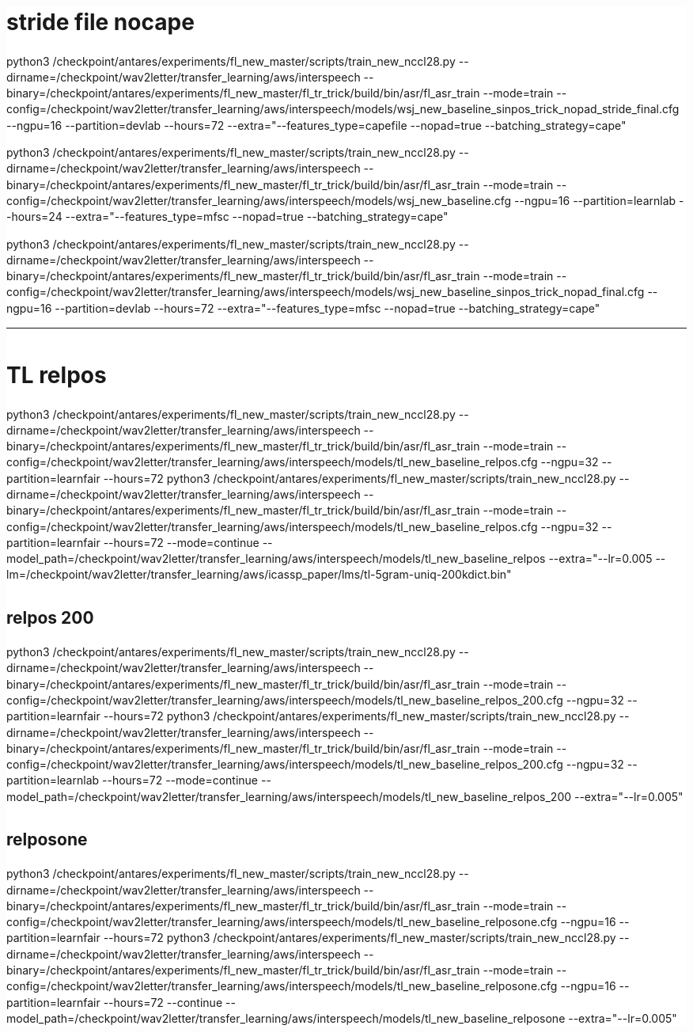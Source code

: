 # stride file nocape
python3 /checkpoint/antares/experiments/fl_new_master/scripts/train_new_nccl28.py --dirname=/checkpoint/wav2letter/transfer_learning/aws/interspeech --binary=/checkpoint/antares/experiments/fl_new_master/fl_tr_trick/build/bin/asr/fl_asr_train --mode=train --config=/checkpoint/wav2letter/transfer_learning/aws/interspeech/models/wsj_new_baseline_sinpos_trick_nopad_stride_final.cfg --ngpu=16 --partition=devlab --hours=72 --extra="--features_type=capefile --nopad=true --batching_strategy=cape"

python3 /checkpoint/antares/experiments/fl_new_master/scripts/train_new_nccl28.py --dirname=/checkpoint/wav2letter/transfer_learning/aws/interspeech --binary=/checkpoint/antares/experiments/fl_new_master/fl_tr_trick/build/bin/asr/fl_asr_train --mode=train --config=/checkpoint/wav2letter/transfer_learning/aws/interspeech/models/wsj_new_baseline.cfg --ngpu=16 --partition=learnlab --hours=24 --extra="--features_type=mfsc --nopad=true --batching_strategy=cape"

python3 /checkpoint/antares/experiments/fl_new_master/scripts/train_new_nccl28.py --dirname=/checkpoint/wav2letter/transfer_learning/aws/interspeech --binary=/checkpoint/antares/experiments/fl_new_master/fl_tr_trick/build/bin/asr/fl_asr_train --mode=train --config=/checkpoint/wav2letter/transfer_learning/aws/interspeech/models/wsj_new_baseline_sinpos_trick_nopad_final.cfg --ngpu=16 --partition=devlab --hours=72 --extra="--features_type=mfsc --nopad=true --batching_strategy=cape"

--------------------------------------------------------------
# TL relpos

python3 /checkpoint/antares/experiments/fl_new_master/scripts/train_new_nccl28.py --dirname=/checkpoint/wav2letter/transfer_learning/aws/interspeech --binary=/checkpoint/antares/experiments/fl_new_master/fl_tr_trick/build/bin/asr/fl_asr_train --mode=train --config=/checkpoint/wav2letter/transfer_learning/aws/interspeech/models/tl_new_baseline_relpos.cfg --ngpu=32 --partition=learnfair --hours=72
python3 /checkpoint/antares/experiments/fl_new_master/scripts/train_new_nccl28.py --dirname=/checkpoint/wav2letter/transfer_learning/aws/interspeech --binary=/checkpoint/antares/experiments/fl_new_master/fl_tr_trick/build/bin/asr/fl_asr_train --mode=train --config=/checkpoint/wav2letter/transfer_learning/aws/interspeech/models/tl_new_baseline_relpos.cfg --ngpu=32 --partition=learnfair --hours=72 --mode=continue --model_path=/checkpoint/wav2letter/transfer_learning/aws/interspeech/models/tl_new_baseline_relpos --extra="--lr=0.005 --lm=/checkpoint/wav2letter/transfer_learning/aws/icassp_paper/lms/tl-5gram-uniq-200kdict.bin"

## relpos 200
python3 /checkpoint/antares/experiments/fl_new_master/scripts/train_new_nccl28.py --dirname=/checkpoint/wav2letter/transfer_learning/aws/interspeech --binary=/checkpoint/antares/experiments/fl_new_master/fl_tr_trick/build/bin/asr/fl_asr_train --mode=train --config=/checkpoint/wav2letter/transfer_learning/aws/interspeech/models/tl_new_baseline_relpos_200.cfg --ngpu=32 --partition=learnfair --hours=72
python3 /checkpoint/antares/experiments/fl_new_master/scripts/train_new_nccl28.py --dirname=/checkpoint/wav2letter/transfer_learning/aws/interspeech --binary=/checkpoint/antares/experiments/fl_new_master/fl_tr_trick/build/bin/asr/fl_asr_train --mode=train --config=/checkpoint/wav2letter/transfer_learning/aws/interspeech/models/tl_new_baseline_relpos_200.cfg --ngpu=32 --partition=learnlab --hours=72 --mode=continue --model_path=/checkpoint/wav2letter/transfer_learning/aws/interspeech/models/tl_new_baseline_relpos_200 --extra="--lr=0.005"

## relposone
python3 /checkpoint/antares/experiments/fl_new_master/scripts/train_new_nccl28.py --dirname=/checkpoint/wav2letter/transfer_learning/aws/interspeech --binary=/checkpoint/antares/experiments/fl_new_master/fl_tr_trick/build/bin/asr/fl_asr_train --mode=train --config=/checkpoint/wav2letter/transfer_learning/aws/interspeech/models/tl_new_baseline_relposone.cfg --ngpu=16 --partition=learnfair --hours=72
python3 /checkpoint/antares/experiments/fl_new_master/scripts/train_new_nccl28.py --dirname=/checkpoint/wav2letter/transfer_learning/aws/interspeech --binary=/checkpoint/antares/experiments/fl_new_master/fl_tr_trick/build/bin/asr/fl_asr_train --mode=train --config=/checkpoint/wav2letter/transfer_learning/aws/interspeech/models/tl_new_baseline_relposone.cfg --ngpu=16 --partition=learnfair --hours=72 --continue --model_path=/checkpoint/wav2letter/transfer_learning/aws/interspeech/models/tl_new_baseline_relposone --extra="--lr=0.005"
